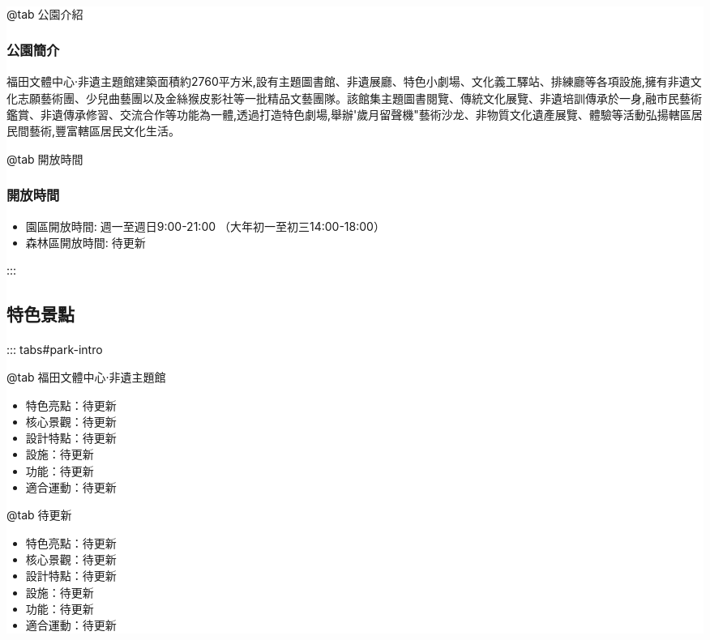 @tab 公園介紹
### 公園簡介
福田文體中心·非遺主題館建築面積約2760平方米,設有主題圖書館、非遺展廳、特色小劇場、文化義工驛站、排練廳等各項設施,擁有非遺文化志願藝術團、少兒曲藝團以及金絲猴皮影社等一批精品文藝團隊。該館集主題圖書閱覽、傳統文化展覽、非遺培訓傳承於一身,融市民藝術鑑賞、非遺傳承修習、交流合作等功能為一體,透過打造特色劇場,舉辦'歲月留聲機"藝術沙⻰、非物質文化遺產展覽、體驗等活動弘揚轄區居⺠間藝術,豐富轄區居⺠文化生活。

@tab 開放時間
### 開放時間
- 園區開放時間: 週一至週日9:00-21:00 （大年初一至初三14:00-18:00）
- 森林區開放時間: 待更新

:::

## 特色景點

::: tabs#park-intro

@tab 福田文體中心·非遺主題館
<ImageCard
image="https://www.sz.gov.cn/img/4/4224/4224440/11485500.png"
    title="福田文體中心·非遺主題館"
    description="福田文體中心·非遺主題館建築面積約2760平方米,設有主題圖書館、非遺展廳、特色小劇場、文化義工驛站、排練廳等各項設施,擁有非遺文化志願藝術團、少兒曲藝團以及金絲猴皮影社等一批精品文藝團隊。該館集主題圖書閱覽、傳統文化展覽、非遺培訓傳承於一身,融市民藝術鑑賞、非遺傳承修習、交流合作等功能為一體,透過打造特色劇場,舉辦'歲月留聲機'藝術沙⻰、非物質文化遺產展覽、體驗等活動弘揚轄區居⺠間藝術,豐富轄區居⺠文化生活。"
    date=""
    author="市文化廣電旅遊體育局"
/>


- 特色亮點：待更新
- 核心景觀：待更新
- 設計特點：待更新
- 設施：待更新
- 功能：待更新
- 適合運動：待更新

@tab 待更新
<ImageCard
image="https://www.sz.gov.cn/img/4/4224/4224440/11485500.png"
    title="福田文體中心·非遺主題館"
    description="福田文體中心·非遺主題館建築面積約2760平方米,設有主題圖書館、非遺展廳、特色小劇場、文化義工驛站、排練廳等各項設施,擁有非遺文化志願藝術團、少兒曲藝團以及金絲猴皮影社等一批精品文藝團隊。該館集主題圖書閱覽、傳統文化展覽、非遺培訓傳承於一身,融市民藝術鑑賞、非遺傳承修習、交流合作等功能為一體,透過打造特色劇場,舉辦'歲月留聲機'藝術沙⻰、非物質文化遺產展覽、體驗等活動弘揚轄區居⺠間藝術,豐富轄區居⺠文化生活。"
    date=""
    author="市文化廣電旅遊體育局"
/>


- 特色亮點：待更新
- 核心景觀：待更新
- 設計特點：待更新
- 設施：待更新
- 功能：待更新
- 適合運動：待更新
